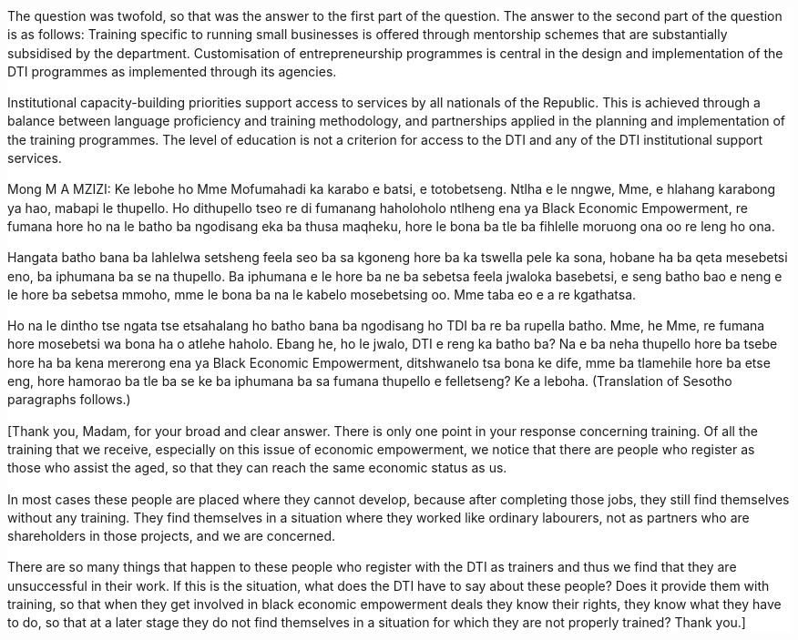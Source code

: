 The question was twofold, so that was the answer to the first part of the
question. The answer to the second part of the question is as follows:
Training specific to running small businesses is offered through mentorship
schemes that are substantially subsidised by the department. Customisation
of entrepreneurship programmes is central in the design and implementation
of the DTI programmes as implemented through its agencies.

Institutional capacity-building priorities support access to services by
all nationals of the Republic. This is achieved through a balance between
language proficiency and training methodology, and partnerships applied in
the planning and implementation of the training programmes. The level of
education is not a criterion for access to the DTI and any of the DTI
institutional support services.

Mong M A MZIZI: Ke lebohe ho Mme Mofumahadi ka karabo e batsi, e
totobetseng. Ntlha e le nngwe, Mme, e hlahang karabong ya hao, mabapi le
thupello. Ho dithupello tseo re di fumanang haholoholo ntlheng ena ya Black
Economic Empowerment, re fumana hore ho na le batho ba ngodisang eka ba
thusa maqheku, hore le bona ba tle ba fihlelle moruong ona oo re leng ho
ona.

Hangata batho bana ba lahlelwa setsheng feela seo ba sa kgoneng hore ba ka
tswella pele ka sona, hobane ha ba qeta mesebetsi eno, ba iphumana ba se na
thupello. Ba iphumana e le hore ba ne ba sebetsa feela jwaloka basebetsi, e
seng batho bao e neng e le hore ba sebetsa mmoho, mme le bona ba na le
kabelo mosebetsing oo. Mme taba eo e a re kgathatsa.

Ho na le dintho tse ngata tse etsahalang ho batho bana ba ngodisang ho TDI
ba re ba rupella batho. Mme, he Mme, re fumana hore mosebetsi wa bona ha o
atlehe haholo. Ebang he, ho le jwalo, DTI e reng ka batho ba? Na e ba neha
thupello hore ba tsebe hore ha ba kena mererong ena ya Black Economic
Empowerment, ditshwanelo tsa bona ke dife, mme ba tlamehile hore ba etse
eng, hore hamorao ba tle ba se ke ba iphumana ba sa fumana thupello e
felletseng? Ke a leboha. (Translation of Sesotho paragraphs follows.)

[Thank you, Madam, for your broad and clear answer. There is only one point
in your response concerning training. Of all the training that we receive,
especially on this issue of economic empowerment, we notice that there are
people who register as those who assist the aged, so that they can reach
the same economic status as us.

In most cases these people are placed where they cannot develop, because
after completing those jobs, they still find themselves without any
training. They find themselves in a situation where they worked like
ordinary labourers, not as partners who are shareholders in those projects,
and we are concerned.

There are so many things that happen to these people who register with the
DTI as trainers and thus we find that they are unsuccessful in their work.
If this is the situation, what does the DTI have to say about these people?
Does it provide them with training, so that when they get involved in black
economic empowerment deals they know their rights, they know what they have
to do, so that at a later stage they do not find themselves in a situation
for which they are not properly trained? Thank you.]
